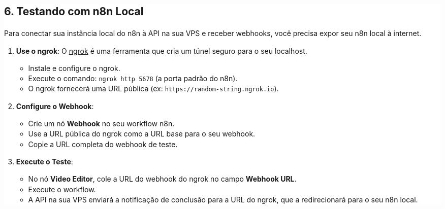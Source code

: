 ## 6. Testando com n8n Local

Para conectar sua instância local do n8n à API na sua VPS e receber webhooks, você precisa expor seu n8n local à internet.

1.  **Use o ngrok**: O [ngrok](https://ngrok.com/) é uma ferramenta que cria um túnel seguro para o seu localhost.
    *   Instale e configure o ngrok.
    *   Execute o comando: `ngrok http 5678` (a porta padrão do n8n).
    *   O ngrok fornecerá uma URL pública (ex: `https://random-string.ngrok.io`).

2.  **Configure o Webhook**:
    *   Crie um nó **Webhook** no seu workflow n8n.
    *   Use a URL pública do ngrok como a URL base para o seu webhook.
    *   Copie a URL completa do webhook de teste.

3.  **Execute o Teste**:
    *   No nó **Video Editor**, cole a URL do webhook do ngrok no campo **Webhook URL**.
    *   Execute o workflow.
    *   A API na sua VPS enviará a notificação de conclusão para a URL do ngrok, que a redirecionará para o seu n8n local.

